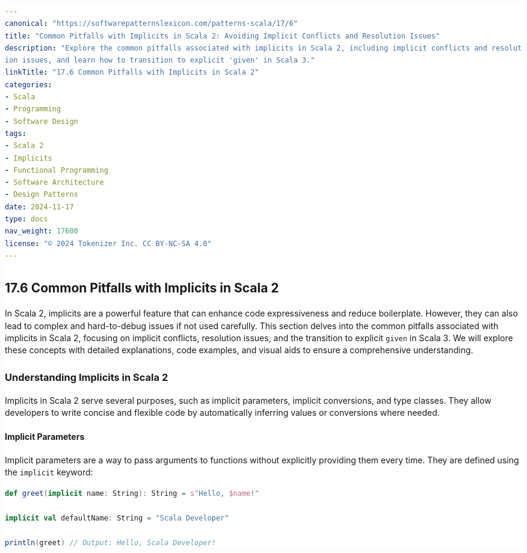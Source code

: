 ```yaml
---
canonical: "https://softwarepatternslexicon.com/patterns-scala/17/6"
title: "Common Pitfalls with Implicits in Scala 2: Avoiding Implicit Conflicts and Resolution Issues"
description: "Explore the common pitfalls associated with implicits in Scala 2, including implicit conflicts and resolution issues, and learn how to transition to explicit 'given' in Scala 3."
linkTitle: "17.6 Common Pitfalls with Implicits in Scala 2"
categories:
- Scala
- Programming
- Software Design
tags:
- Scala 2
- Implicits
- Functional Programming
- Software Architecture
- Design Patterns
date: 2024-11-17
type: docs
nav_weight: 17600
license: "© 2024 Tokenizer Inc. CC BY-NC-SA 4.0"
---
```


## 17.6 Common Pitfalls with Implicits in Scala 2

In Scala 2, implicits are a powerful feature that can enhance code expressiveness and reduce boilerplate. However, they can also lead to complex and hard-to-debug issues if not used carefully. This section delves into the common pitfalls associated with implicits in Scala 2, focusing on implicit conflicts, resolution issues, and the transition to explicit `given` in Scala 3. We will explore these concepts with detailed explanations, code examples, and visual aids to ensure a comprehensive understanding.

### Understanding Implicits in Scala 2

Implicits in Scala 2 serve several purposes, such as implicit parameters, implicit conversions, and type classes. They allow developers to write concise and flexible code by automatically inferring values or conversions where needed.

#### Implicit Parameters

Implicit parameters are a way to pass arguments to functions without explicitly providing them every time. They are defined using the `implicit` keyword:

```scala
def greet(implicit name: String): String = s"Hello, $name!"

implicit val defaultName: String = "Scala Developer"

println(greet) // Output: Hello, Scala Developer!
```

